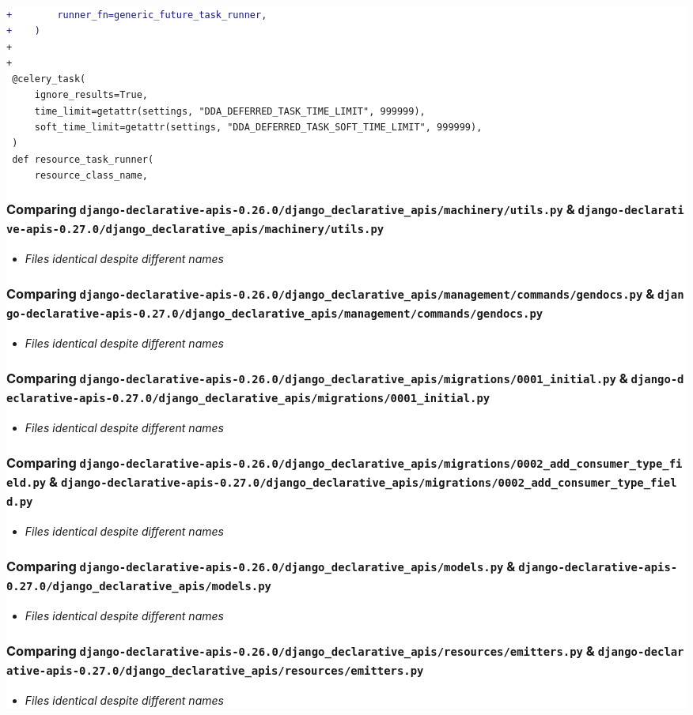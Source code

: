 ```diff
+        runner_fn=generic_future_task_runner,
+    )
+
+
 @celery_task(
     ignore_results=True,
     time_limit=getattr(settings, "DDA_DEFERRED_TASK_TIME_LIMIT", 999999),
     soft_time_limit=getattr(settings, "DDA_DEFERRED_TASK_SOFT_TIME_LIMIT", 999999),
 )
 def resource_task_runner(
     resource_class_name,
```

### Comparing `django-declarative-apis-0.26.0/django_declarative_apis/machinery/utils.py` & `django-declarative-apis-0.27.0/django_declarative_apis/machinery/utils.py`

 * *Files identical despite different names*

### Comparing `django-declarative-apis-0.26.0/django_declarative_apis/management/commands/gendocs.py` & `django-declarative-apis-0.27.0/django_declarative_apis/management/commands/gendocs.py`

 * *Files identical despite different names*

### Comparing `django-declarative-apis-0.26.0/django_declarative_apis/migrations/0001_initial.py` & `django-declarative-apis-0.27.0/django_declarative_apis/migrations/0001_initial.py`

 * *Files identical despite different names*

### Comparing `django-declarative-apis-0.26.0/django_declarative_apis/migrations/0002_add_consumer_type_field.py` & `django-declarative-apis-0.27.0/django_declarative_apis/migrations/0002_add_consumer_type_field.py`

 * *Files identical despite different names*

### Comparing `django-declarative-apis-0.26.0/django_declarative_apis/models.py` & `django-declarative-apis-0.27.0/django_declarative_apis/models.py`

 * *Files identical despite different names*

### Comparing `django-declarative-apis-0.26.0/django_declarative_apis/resources/emitters.py` & `django-declarative-apis-0.27.0/django_declarative_apis/resources/emitters.py`

 * *Files identical despite different names*
